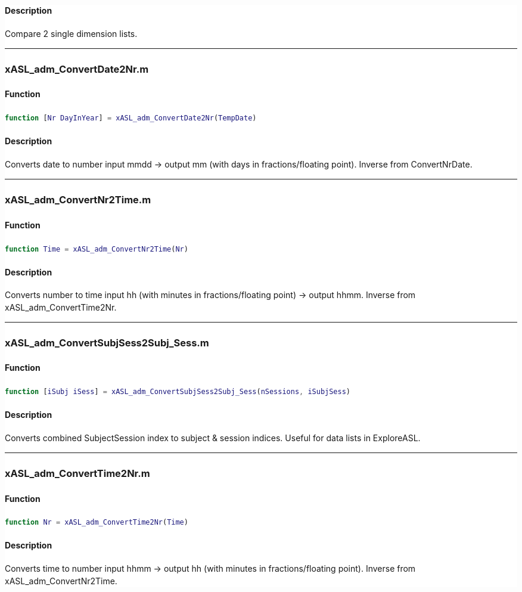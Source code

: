 #### Description
Compare 2 single dimension lists.

----
### xASL_adm_ConvertDate2Nr.m

#### Function
```matlab
function [Nr DayInYear] = xASL_adm_ConvertDate2Nr(TempDate)
```

#### Description
Converts date to number input mmdd -> output mm (with days in fractions/floating point). Inverse from ConvertNrDate.

----
### xASL_adm_ConvertNr2Time.m

#### Function
```matlab
function Time = xASL_adm_ConvertNr2Time(Nr)
```

#### Description
Converts number to time input hh (with minutes in fractions/floating point) -> output hhmm. Inverse from xASL_adm_ConvertTime2Nr.

----
### xASL_adm_ConvertSubjSess2Subj_Sess.m

#### Function
```matlab
function [iSubj iSess] = xASL_adm_ConvertSubjSess2Subj_Sess(nSessions, iSubjSess)
```

#### Description
Converts combined SubjectSession index to subject & session indices. Useful for data lists in ExploreASL.

----
### xASL_adm_ConvertTime2Nr.m

#### Function
```matlab
function Nr = xASL_adm_ConvertTime2Nr(Time)
```

#### Description
Converts time to number input hhmm -> output hh (with minutes in fractions/floating point). Inverse from xASL_adm_ConvertNr2Time.
